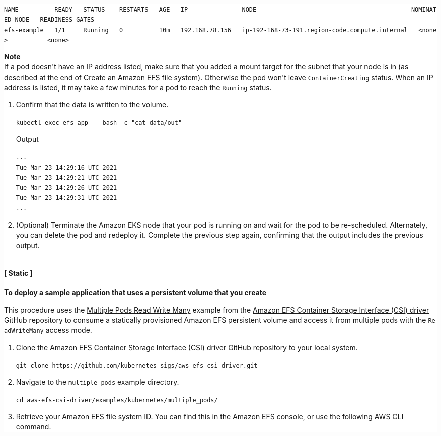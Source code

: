   ```
   NAME          READY   STATUS    RESTARTS   AGE   IP               NODE                                           NOMINATED NODE   READINESS GATES
   efs-example   1/1     Running   0          10m   192.168.78.156   ip-192-168-73-191.region-code.compute.internal   <none>           <none>
   ```
**Note**  
If a pod doesn't have an IP address listed, make sure that you added a mount target for the subnet that your node is in \(as described at the end of [Create an Amazon EFS file system](#efs-create-filesystem)\)\. Otherwise the pod won't leave `ContainerCreating` status\. When an IP address is listed, it may take a few minutes for a pod to reach the `Running` status\.

1. Confirm that the data is written to the volume\.

   ```
   kubectl exec efs-app -- bash -c "cat data/out"
   ```

   Output

   ```
   ...
   Tue Mar 23 14:29:16 UTC 2021
   Tue Mar 23 14:29:21 UTC 2021
   Tue Mar 23 14:29:26 UTC 2021
   Tue Mar 23 14:29:31 UTC 2021
   ...
   ```

1. \(Optional\) Terminate the Amazon EKS node that your pod is running on and wait for the pod to be re\-scheduled\. Alternately, you can delete the pod and redeploy it\. Complete the previous step again, confirming that the output includes the previous output\.

------
#### [ Static ]

**To deploy a sample application that uses a persistent volume that you create**

This procedure uses the [Multiple Pods Read Write Many](https://github.com/kubernetes-sigs/aws-efs-csi-driver/tree/master/examples/kubernetes/multiple_pods) example from the [Amazon EFS Container Storage Interface \(CSI\) driver](https://github.com/kubernetes-sigs/aws-efs-csi-driver) GitHub repository to consume a statically provisioned Amazon EFS persistent volume and access it from multiple pods with the `ReadWriteMany` access mode\.

1. Clone the [Amazon EFS Container Storage Interface \(CSI\) driver](https://github.com/kubernetes-sigs/aws-efs-csi-driver) GitHub repository to your local system\.

   ```
   git clone https://github.com/kubernetes-sigs/aws-efs-csi-driver.git
   ```

1. Navigate to the `multiple_pods` example directory\.

   ```
   cd aws-efs-csi-driver/examples/kubernetes/multiple_pods/
   ```

1. Retrieve your Amazon EFS file system ID\. You can find this in the Amazon EFS console, or use the following AWS CLI command\.
